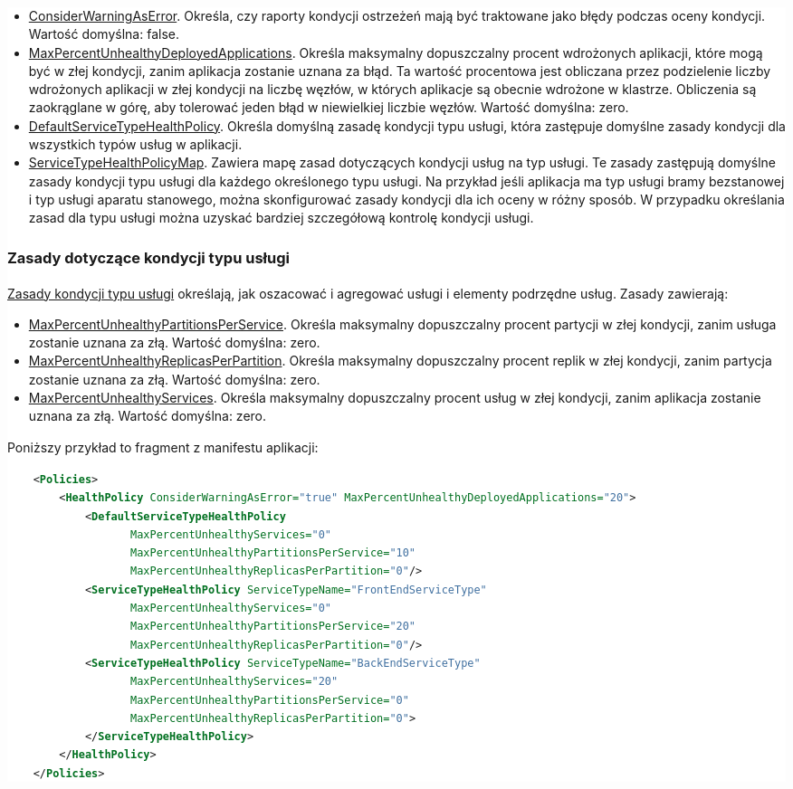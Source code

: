 * [ConsiderWarningAsError](/dotnet/api/system.fabric.health.clusterhealthpolicy.considerwarningaserror). Określa, czy raporty kondycji ostrzeżeń mają być traktowane jako błędy podczas oceny kondycji. Wartość domyślna: false.
* [MaxPercentUnhealthyDeployedApplications](/dotnet/api/system.fabric.health.applicationhealthpolicy.maxpercentunhealthydeployedapplications). Określa maksymalny dopuszczalny procent wdrożonych aplikacji, które mogą być w złej kondycji, zanim aplikacja zostanie uznana za błąd. Ta wartość procentowa jest obliczana przez podzielenie liczby wdrożonych aplikacji w złej kondycji na liczbę węzłów, w których aplikacje są obecnie wdrożone w klastrze. Obliczenia są zaokrąglane w górę, aby tolerować jeden błąd w niewielkiej liczbie węzłów. Wartość domyślna: zero.
* [DefaultServiceTypeHealthPolicy](/dotnet/api/system.fabric.health.applicationhealthpolicy.defaultservicetypehealthpolicy). Określa domyślną zasadę kondycji typu usługi, która zastępuje domyślne zasady kondycji dla wszystkich typów usług w aplikacji.
* [ServiceTypeHealthPolicyMap](/dotnet/api/system.fabric.health.applicationhealthpolicy.servicetypehealthpolicymap). Zawiera mapę zasad dotyczących kondycji usług na typ usługi. Te zasady zastępują domyślne zasady kondycji typu usługi dla każdego określonego typu usługi. Na przykład jeśli aplikacja ma typ usługi bramy bezstanowej i typ usługi aparatu stanowego, można skonfigurować zasady kondycji dla ich oceny w różny sposób. W przypadku określania zasad dla typu usługi można uzyskać bardziej szczegółową kontrolę kondycji usługi.

### <a name="service-type-health-policy"></a>Zasady dotyczące kondycji typu usługi
[Zasady kondycji typu usługi](/dotnet/api/system.fabric.health.servicetypehealthpolicy) określają, jak oszacować i agregować usługi i elementy podrzędne usług. Zasady zawierają:

* [MaxPercentUnhealthyPartitionsPerService](/dotnet/api/system.fabric.health.servicetypehealthpolicy.maxpercentunhealthypartitionsperservice). Określa maksymalny dopuszczalny procent partycji w złej kondycji, zanim usługa zostanie uznana za złą. Wartość domyślna: zero.
* [MaxPercentUnhealthyReplicasPerPartition](/dotnet/api/system.fabric.health.servicetypehealthpolicy.maxpercentunhealthyreplicasperpartition). Określa maksymalny dopuszczalny procent replik w złej kondycji, zanim partycja zostanie uznana za złą. Wartość domyślna: zero.
* [MaxPercentUnhealthyServices](/dotnet/api/system.fabric.health.servicetypehealthpolicy.maxpercentunhealthyservices). Określa maksymalny dopuszczalny procent usług w złej kondycji, zanim aplikacja zostanie uznana za złą. Wartość domyślna: zero.

Poniższy przykład to fragment z manifestu aplikacji:

```xml
    <Policies>
        <HealthPolicy ConsiderWarningAsError="true" MaxPercentUnhealthyDeployedApplications="20">
            <DefaultServiceTypeHealthPolicy
                   MaxPercentUnhealthyServices="0"
                   MaxPercentUnhealthyPartitionsPerService="10"
                   MaxPercentUnhealthyReplicasPerPartition="0"/>
            <ServiceTypeHealthPolicy ServiceTypeName="FrontEndServiceType"
                   MaxPercentUnhealthyServices="0"
                   MaxPercentUnhealthyPartitionsPerService="20"
                   MaxPercentUnhealthyReplicasPerPartition="0"/>
            <ServiceTypeHealthPolicy ServiceTypeName="BackEndServiceType"
                   MaxPercentUnhealthyServices="20"
                   MaxPercentUnhealthyPartitionsPerService="0"
                   MaxPercentUnhealthyReplicasPerPartition="0">
            </ServiceTypeHealthPolicy>
        </HealthPolicy>
    </Policies>
```
